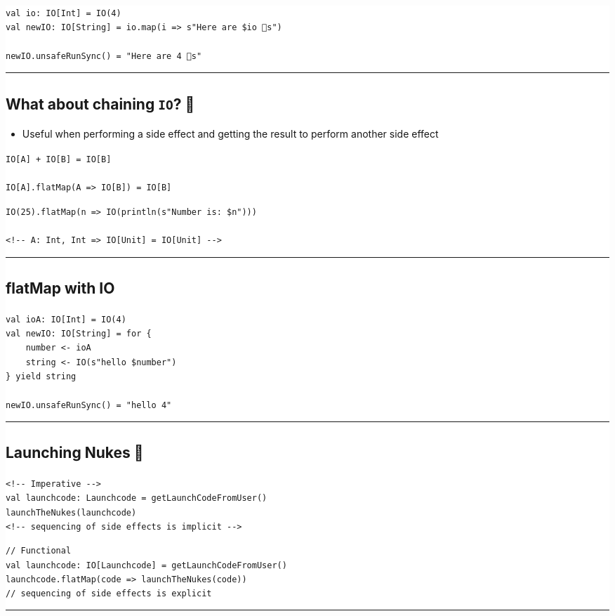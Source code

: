 ```
val io: IO[Int] = IO(4)
val newIO: IO[String] = io.map(i => s"Here are $io 🍎s")

newIO.unsafeRunSync() = "Here are 4 🍎s"
```

---

## What about chaining `IO`? 🔗

- Useful when performing a side effect and getting the result to perform another side effect

```
IO[A] + IO[B] = IO[B]

IO[A].flatMap(A => IO[B]) = IO[B]
```

```
IO(25).flatMap(n => IO(println(s"Number is: $n")))

<!-- A: Int, Int => IO[Unit] = IO[Unit] -->
```

---

## flatMap with IO

```
val ioA: IO[Int] = IO(4)
val newIO: IO[String] = for {
    number <- ioA
    string <- IO(s"hello $number")
} yield string

newIO.unsafeRunSync() = "hello 4"
```

---

## Launching Nukes 🚀

```
<!-- Imperative -->
val launchcode: Launchcode = getLaunchCodeFromUser()
launchTheNukes(launchcode)
<!-- sequencing of side effects is implicit -->
```

```
// Functional
val launchcode: IO[Launchcode] = getLaunchCodeFromUser()
launchcode.flatMap(code => launchTheNukes(code))
// sequencing of side effects is explicit
```

---